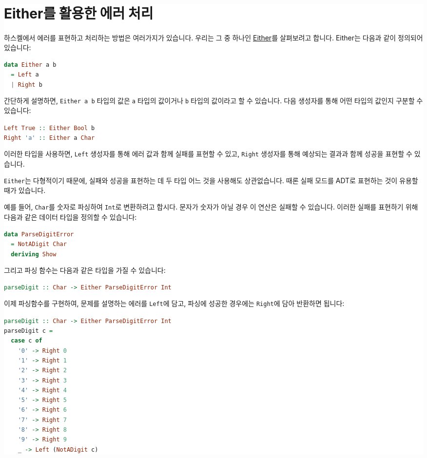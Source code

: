 # Either를 활용한 에러 처리

하스켈에서 에러를 표현하고 처리하는 방법은 여러가지가 있습니다.
우리는 그 중 하나인 [Either](https://hackage.haskell.org/package/base-4.12.0.0/docs/Data-Either.html)를 살펴보려고 합니다.
Either는 다음과 같이 정의되어 있습니다:

```haskell
data Either a b
  = Left a
  | Right b
```

간단하게 설명하면, `Either a b` 타입의 값은 `a` 타입의 값이거나 `b` 타입의 값이라고 할 수 있습니다.
다음 생성자를 통해 어떤 타입의 값인지 구분할 수 있습니다:

```haskell
Left True :: Either Bool b
Right 'a' :: Either a Char
```

이러한 타입을 사용하면, `Left` 생성자를 통해 에러 값과 함께 실패를 표현할 수 있고, `Right` 생성자를 통해 예상되는 결과과 함께 성공을 표현할 수 있습니다.

`Either`는 다형적이기 때문에, 실패와 성공을 표현하는 데 두 타입 어느 것을 사용해도 상관없습니다.
때론 실패 모드를 ADT로 표현하는 것이 유용할 때가 있습니다.

예를 들어, `Char`를 숫자로 파싱하여 `Int`로 변환하려고 합시다.
문자가 숫자가 아닐 경우 이 연산은 실패할 수 있습니다.
이러한 실패를 표현하기 위해 다음과 같은 데이터 타입을 정의할 수 있습니다:

```haskell
data ParseDigitError
  = NotADigit Char
  deriving Show
```

그리고 파싱 함수는 다음과 같은 타입을 가질 수 있습니다:

```haskell
parseDigit :: Char -> Either ParseDigitError Int
```

이제 파싱함수를 구현하여, 문제를 설명하는 에러를 `Left`에 담고, 파싱에 성공한 경우에는 `Right`에 담아 반환하면 됩니다:

```haskell
parseDigit :: Char -> Either ParseDigitError Int
parseDigit c =
  case c of
    '0' -> Right 0
    '1' -> Right 1
    '2' -> Right 2
    '3' -> Right 3
    '4' -> Right 4
    '5' -> Right 5
    '6' -> Right 6
    '7' -> Right 7
    '8' -> Right 8
    '9' -> Right 9
    _ -> Left (NotADigit c)
```
